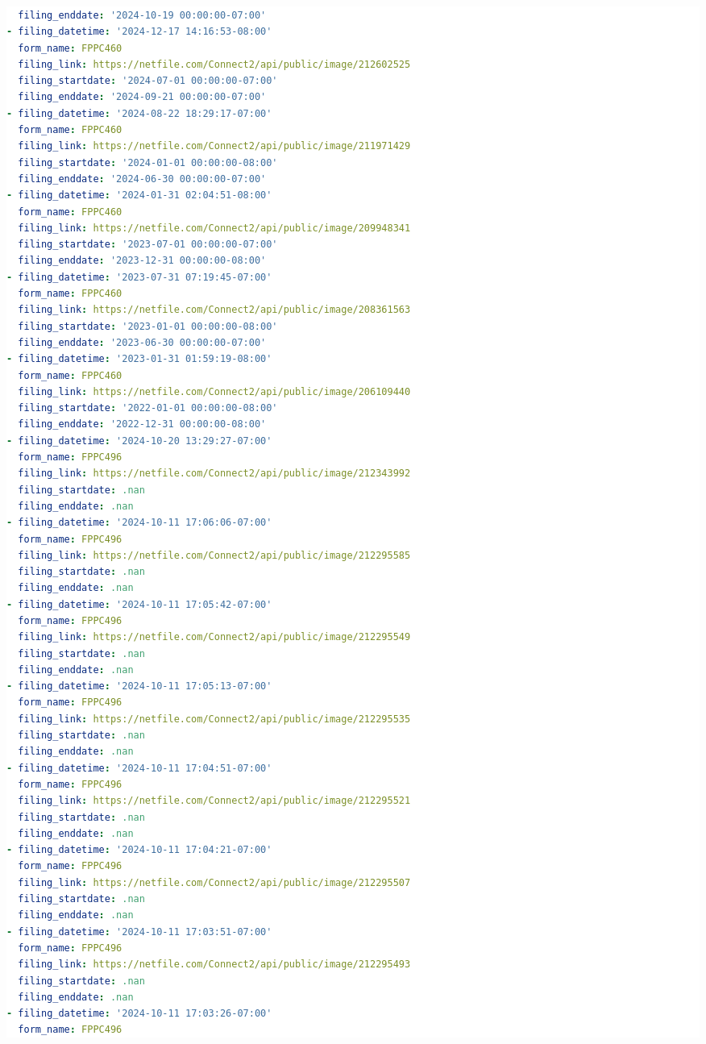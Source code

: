 ```yaml
  filing_enddate: '2024-10-19 00:00:00-07:00'
- filing_datetime: '2024-12-17 14:16:53-08:00'
  form_name: FPPC460
  filing_link: https://netfile.com/Connect2/api/public/image/212602525
  filing_startdate: '2024-07-01 00:00:00-07:00'
  filing_enddate: '2024-09-21 00:00:00-07:00'
- filing_datetime: '2024-08-22 18:29:17-07:00'
  form_name: FPPC460
  filing_link: https://netfile.com/Connect2/api/public/image/211971429
  filing_startdate: '2024-01-01 00:00:00-08:00'
  filing_enddate: '2024-06-30 00:00:00-07:00'
- filing_datetime: '2024-01-31 02:04:51-08:00'
  form_name: FPPC460
  filing_link: https://netfile.com/Connect2/api/public/image/209948341
  filing_startdate: '2023-07-01 00:00:00-07:00'
  filing_enddate: '2023-12-31 00:00:00-08:00'
- filing_datetime: '2023-07-31 07:19:45-07:00'
  form_name: FPPC460
  filing_link: https://netfile.com/Connect2/api/public/image/208361563
  filing_startdate: '2023-01-01 00:00:00-08:00'
  filing_enddate: '2023-06-30 00:00:00-07:00'
- filing_datetime: '2023-01-31 01:59:19-08:00'
  form_name: FPPC460
  filing_link: https://netfile.com/Connect2/api/public/image/206109440
  filing_startdate: '2022-01-01 00:00:00-08:00'
  filing_enddate: '2022-12-31 00:00:00-08:00'
- filing_datetime: '2024-10-20 13:29:27-07:00'
  form_name: FPPC496
  filing_link: https://netfile.com/Connect2/api/public/image/212343992
  filing_startdate: .nan
  filing_enddate: .nan
- filing_datetime: '2024-10-11 17:06:06-07:00'
  form_name: FPPC496
  filing_link: https://netfile.com/Connect2/api/public/image/212295585
  filing_startdate: .nan
  filing_enddate: .nan
- filing_datetime: '2024-10-11 17:05:42-07:00'
  form_name: FPPC496
  filing_link: https://netfile.com/Connect2/api/public/image/212295549
  filing_startdate: .nan
  filing_enddate: .nan
- filing_datetime: '2024-10-11 17:05:13-07:00'
  form_name: FPPC496
  filing_link: https://netfile.com/Connect2/api/public/image/212295535
  filing_startdate: .nan
  filing_enddate: .nan
- filing_datetime: '2024-10-11 17:04:51-07:00'
  form_name: FPPC496
  filing_link: https://netfile.com/Connect2/api/public/image/212295521
  filing_startdate: .nan
  filing_enddate: .nan
- filing_datetime: '2024-10-11 17:04:21-07:00'
  form_name: FPPC496
  filing_link: https://netfile.com/Connect2/api/public/image/212295507
  filing_startdate: .nan
  filing_enddate: .nan
- filing_datetime: '2024-10-11 17:03:51-07:00'
  form_name: FPPC496
  filing_link: https://netfile.com/Connect2/api/public/image/212295493
  filing_startdate: .nan
  filing_enddate: .nan
- filing_datetime: '2024-10-11 17:03:26-07:00'
  form_name: FPPC496
```